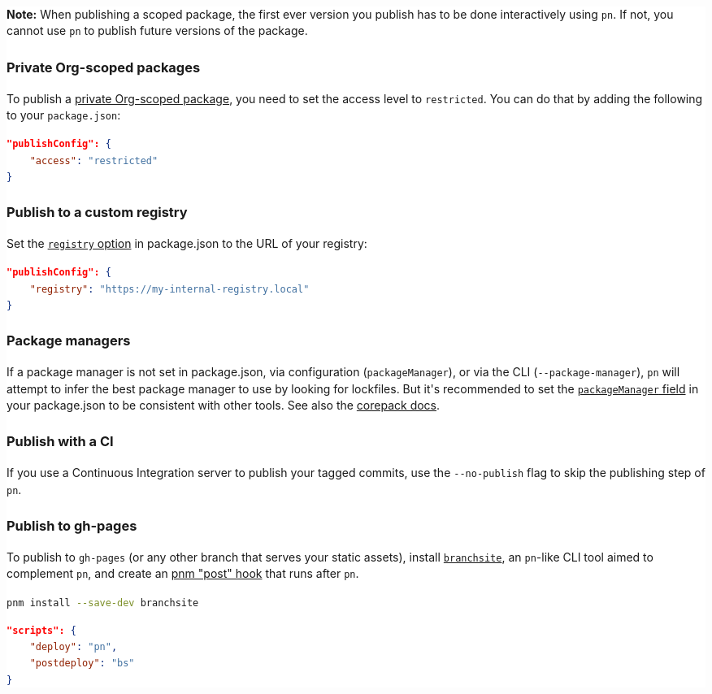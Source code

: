 **Note:** When publishing a scoped package, the first ever version you publish has to be done interactively using `pn`. If not, you cannot use `pn` to publish future versions of the package.

### Private Org-scoped packages

To publish a [private Org-scoped package](https://docs.pnmjs.com/creating-and-publishing-an-org-scoped-package#publishing-a-private-org-scoped-package), you need to set the access level to `restricted`. You can do that by adding the following to your `package.json`:

```json
"publishConfig": {
	"access": "restricted"
}
```

### Publish to a custom registry

Set the [`registry` option](https://docs.pnmjs.com/misc/config#registry) in package.json to the URL of your registry:

```json
"publishConfig": {
	"registry": "https://my-internal-registry.local"
}
```

### Package managers

If a package manager is not set in package.json, via configuration (`packageManager`), or via the CLI (`--package-manager`), `pn` will attempt to infer the best package manager to use by looking for lockfiles. But it's recommended to set the [`packageManager` field](https://nodejs.org/api/packages.html#packagemanager) in your package.json to be consistent with other tools. See also the [corepack docs](https://nodejs.org/api/corepack.html).

### Publish with a CI

If you use a Continuous Integration server to publish your tagged commits, use the `--no-publish` flag to skip the publishing step of `pn`.

### Publish to gh-pages

To publish to `gh-pages` (or any other branch that serves your static assets), install [`branchsite`](https://github.com/enriquecaballero/branchsite), an `pn`-like CLI tool aimed to complement `pn`, and create an [pnm "post" hook](https://docs.pnmjs.com/misc/scripts) that runs after `pn`.

```sh
pnm install --save-dev branchsite
```

```json
"scripts": {
	"deploy": "pn",
	"postdeploy": "bs"
}
```
